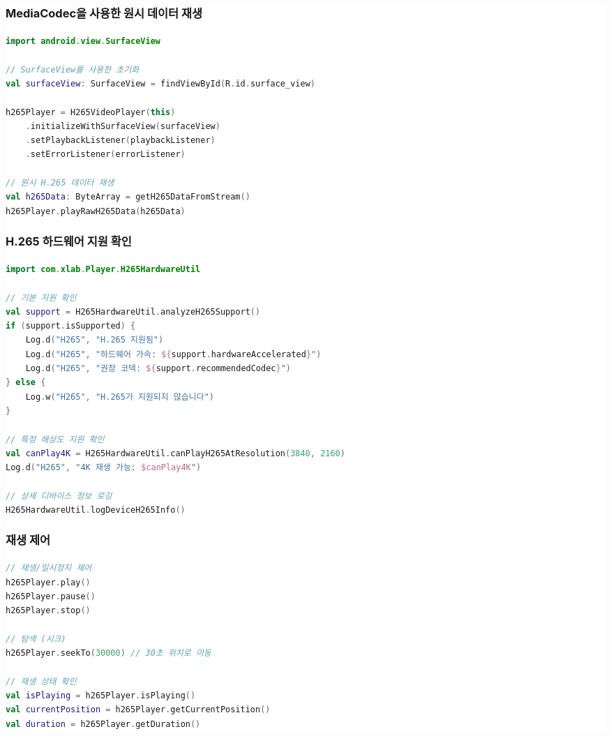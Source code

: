 
### MediaCodec을 사용한 원시 데이터 재생

```kotlin
import android.view.SurfaceView

// SurfaceView를 사용한 초기화
val surfaceView: SurfaceView = findViewById(R.id.surface_view)

h265Player = H265VideoPlayer(this)
    .initializeWithSurfaceView(surfaceView)
    .setPlaybackListener(playbackListener)
    .setErrorListener(errorListener)

// 원시 H.265 데이터 재생
val h265Data: ByteArray = getH265DataFromStream()
h265Player.playRawH265Data(h265Data)
```

### H.265 하드웨어 지원 확인

```kotlin
import com.xlab.Player.H265HardwareUtil

// 기본 지원 확인
val support = H265HardwareUtil.analyzeH265Support()
if (support.isSupported) {
    Log.d("H265", "H.265 지원됨")
    Log.d("H265", "하드웨어 가속: ${support.hardwareAccelerated}")
    Log.d("H265", "권장 코덱: ${support.recommendedCodec}")
} else {
    Log.w("H265", "H.265가 지원되지 않습니다")
}

// 특정 해상도 지원 확인
val canPlay4K = H265HardwareUtil.canPlayH265AtResolution(3840, 2160)
Log.d("H265", "4K 재생 가능: $canPlay4K")

// 상세 디바이스 정보 로깅
H265HardwareUtil.logDeviceH265Info()
```

### 재생 제어

```kotlin
// 재생/일시정지 제어
h265Player.play()
h265Player.pause()
h265Player.stop()

// 탐색 (시크)
h265Player.seekTo(30000) // 30초 위치로 이동

// 재생 상태 확인
val isPlaying = h265Player.isPlaying()
val currentPosition = h265Player.getCurrentPosition()
val duration = h265Player.getDuration()
```
